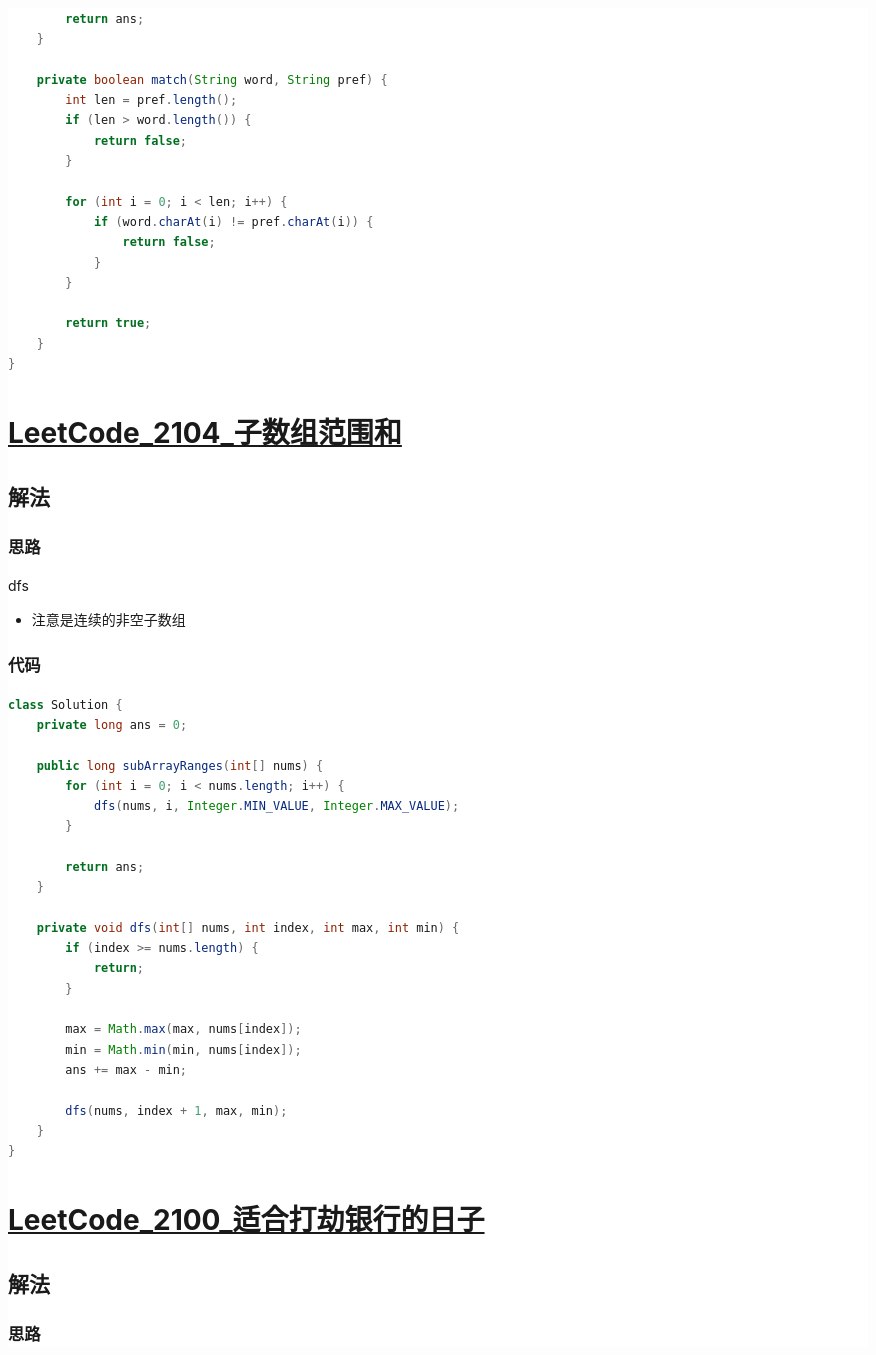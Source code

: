 ```java
        return ans;
    }
    
    private boolean match(String word, String pref) {
        int len = pref.length();
        if (len > word.length()) {
            return false;
        }

        for (int i = 0; i < len; i++) {
            if (word.charAt(i) != pref.charAt(i)) {
                return false;
            }
        }
        
        return true;
    }
}
```
# [LeetCode_2104_子数组范围和](https://leetcode-cn.com/problems/sum-of-subarray-ranges/)
## 解法
### 思路
dfs
- 注意是连续的非空子数组
### 代码
```java
class Solution {
    private long ans = 0;

    public long subArrayRanges(int[] nums) {
        for (int i = 0; i < nums.length; i++) {
            dfs(nums, i, Integer.MIN_VALUE, Integer.MAX_VALUE);
        }

        return ans;
    }

    private void dfs(int[] nums, int index, int max, int min) {
        if (index >= nums.length) {
            return;
        }

        max = Math.max(max, nums[index]);
        min = Math.min(min, nums[index]);
        ans += max - min;
        
        dfs(nums, index + 1, max, min);
    }
}
```
# [LeetCode_2100_适合打劫银行的日子](https://leetcode-cn.com/problems/find-good-days-to-rob-the-bank/solution/gua-he-da-jie-yin-xing-de-ri-zi-by-leetc-z6r1/)
## 解法
### 思路